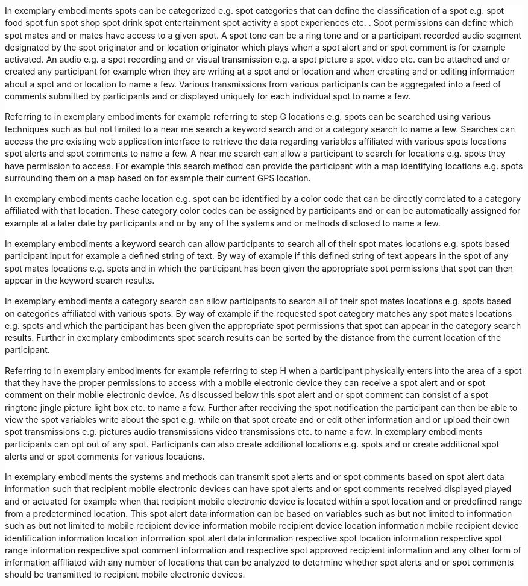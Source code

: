 In exemplary embodiments spots can be categorized e.g. spot categories that can define the classification of a spot e.g. spot food spot fun spot shop spot drink spot entertainment spot activity a spot experiences etc. . Spot permissions can define which spot mates and or mates have access to a given spot. A spot tone can be a ring tone and or a participant recorded audio segment designated by the spot originator and or location originator which plays when a spot alert and or spot comment is for example activated. An audio e.g. a spot recording and or visual transmission e.g. a spot picture a spot video etc. can be attached and or created any participant for example when they are writing at a spot and or location and when creating and or editing information about a spot and or location to name a few. Various transmissions from various participants can be aggregated into a feed of comments submitted by participants and or displayed uniquely for each individual spot to name a few.

Referring to in exemplary embodiments for example referring to step G locations e.g. spots can be searched using various techniques such as but not limited to a near me search a keyword search and or a category search to name a few. Searches can access the pre existing web application interface to retrieve the data regarding variables affiliated with various spots locations spot alerts and spot comments to name a few. A near me search can allow a participant to search for locations e.g. spots they have permission to access. For example this search method can provide the participant with a map identifying locations e.g. spots surrounding them on a map based on for example their current GPS location.

In exemplary embodiments cache location e.g. spot can be identified by a color code that can be directly correlated to a category affiliated with that location. These category color codes can be assigned by participants and or can be automatically assigned for example at a later date by participants and or by any of the systems and or methods disclosed to name a few.

In exemplary embodiments a keyword search can allow participants to search all of their spot mates locations e.g. spots based participant input for example a defined string of text. By way of example if this defined string of text appears in the spot of any spot mates locations e.g. spots and in which the participant has been given the appropriate spot permissions that spot can then appear in the keyword search results.

In exemplary embodiments a category search can allow participants to search all of their spot mates locations e.g. spots based on categories affiliated with various spots. By way of example if the requested spot category matches any spot mates locations e.g. spots and which the participant has been given the appropriate spot permissions that spot can appear in the category search results. Further in exemplary embodiments spot search results can be sorted by the distance from the current location of the participant.

Referring to in exemplary embodiments for example referring to step H when a participant physically enters into the area of a spot that they have the proper permissions to access with a mobile electronic device they can receive a spot alert and or spot comment on their mobile electronic device. As discussed below this spot alert and or spot comment can consist of a spot ringtone jingle picture light box etc. to name a few. Further after receiving the spot notification the participant can then be able to view the spot variables write about the spot e.g. while on that spot create and or edit other information and or upload their own spot transmissions e.g. pictures audio transmissions video transmissions etc. to name a few. In exemplary embodiments participants can opt out of any spot. Participants can also create additional locations e.g. spots and or create additional spot alerts and or spot comments for various locations.

In exemplary embodiments the systems and methods can transmit spot alerts and or spot comments based on spot alert data information such that recipient mobile electronic devices can have spot alerts and or spot comments received displayed played and or actuated for example when that recipient mobile electronic device is located within a spot location and or predefined range from a predetermined location. This spot alert data information can be based on variables such as but not limited to information such as but not limited to mobile recipient device information mobile recipient device location information mobile recipient device identification information location information spot alert data information respective spot location information respective spot range information respective spot comment information and respective spot approved recipient information and any other form of information affiliated with any number of locations that can be analyzed to determine whether spot alerts and or spot comments should be transmitted to recipient mobile electronic devices.
